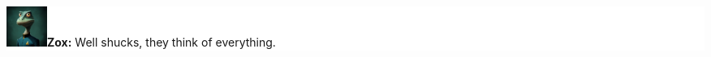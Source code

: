 <img src="../images/auto/Zox.png" alt="Zox" width="50" height="50">**Zox:** Well shucks, they think of everything.<br />